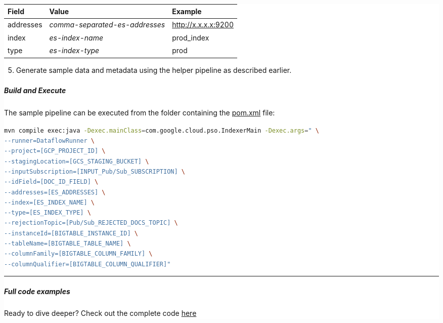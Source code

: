 | Field                  | Value                                          |Example                                   |
| :--------------------- |:---------------------------------------------- |:---------------------------              |
| addresses              | *comma-separated-es-addresses*                 |http://x.x.x.x:9200                       |
| index                  | *es-index-name*                                |prod_index                                |
| type                   | *es-index-type*                                |prod                                      |

5. Generate sample data and metadata using the helper pipeline as described earlier.

##### Build and Execute
The sample pipeline can be executed from the folder containing the [pom.xml](ElasticIndexer/pom.xml) file:
```bash
mvn compile exec:java -Dexec.mainClass=com.google.cloud.pso.IndexerMain -Dexec.args=" \
--runner=DataflowRunner \
--project=[GCP_PROJECT_ID] \
--stagingLocation=[GCS_STAGING_BUCKET] \
--inputSubscription=[INPUT_Pub/Sub_SUBSCRIPTION] \
--idField=[DOC_ID_FIELD] \
--addresses=[ES_ADDRESSES] \
--index=[ES_INDEX_NAME] \
--type=[ES_INDEX_TYPE] \
--rejectionTopic=[Pub/Sub_REJECTED_DOCS_TOPIC] \
--instanceId=[BIGTABLE_INSTANCE_ID] \
--tableName=[BIGTABLE_TABLE_NAME] \
--columnFamily=[BIGTABLE_COLUMN_FAMILY] \
--columnQualifier=[BIGTABLE_COLUMN_QUALIFIER]"
```

***

##### Full code examples

Ready to dive deeper? Check out the complete code [here](ElasticIndexer/src/main/java/com/google/cloud/pso/IndexerMain.java)

